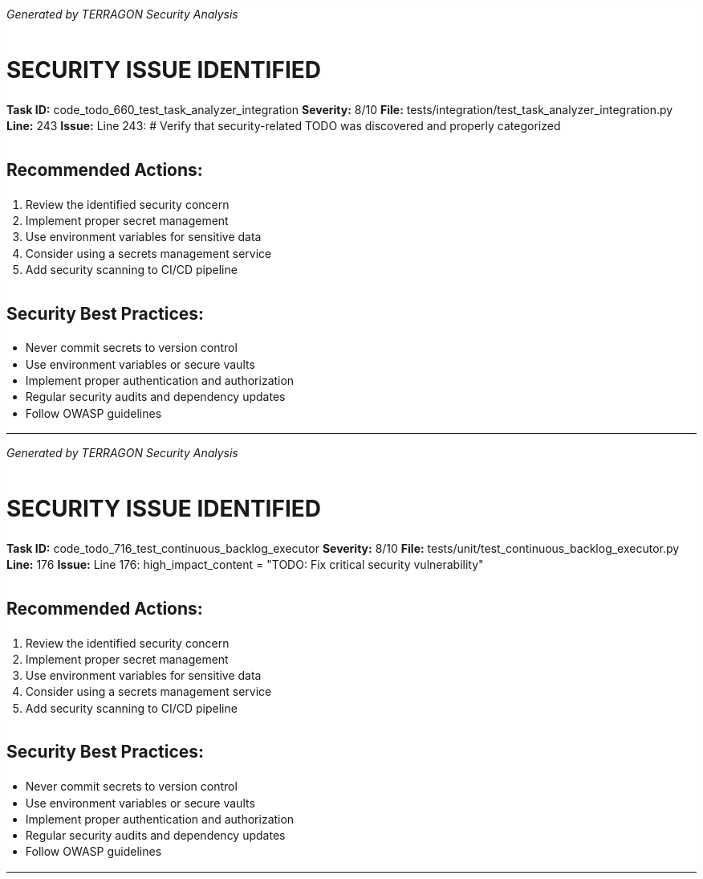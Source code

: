 *Generated by TERRAGON Security Analysis*

# SECURITY ISSUE IDENTIFIED

**Task ID:** code_todo_660_test_task_analyzer_integration
**Severity:** 8/10
**File:** tests/integration/test_task_analyzer_integration.py
**Line:** 243
**Issue:** Line 243: # Verify that security-related TODO was discovered and properly categorized

## Recommended Actions:
1. Review the identified security concern
2. Implement proper secret management
3. Use environment variables for sensitive data
4. Consider using a secrets management service
5. Add security scanning to CI/CD pipeline

## Security Best Practices:
- Never commit secrets to version control
- Use environment variables or secure vaults
- Implement proper authentication and authorization
- Regular security audits and dependency updates
- Follow OWASP guidelines

---
*Generated by TERRAGON Security Analysis*

# SECURITY ISSUE IDENTIFIED

**Task ID:** code_todo_716_test_continuous_backlog_executor
**Severity:** 8/10
**File:** tests/unit/test_continuous_backlog_executor.py
**Line:** 176
**Issue:** Line 176: high_impact_content = "TODO: Fix critical security vulnerability"

## Recommended Actions:
1. Review the identified security concern
2. Implement proper secret management
3. Use environment variables for sensitive data
4. Consider using a secrets management service
5. Add security scanning to CI/CD pipeline

## Security Best Practices:
- Never commit secrets to version control
- Use environment variables or secure vaults
- Implement proper authentication and authorization
- Regular security audits and dependency updates
- Follow OWASP guidelines

---